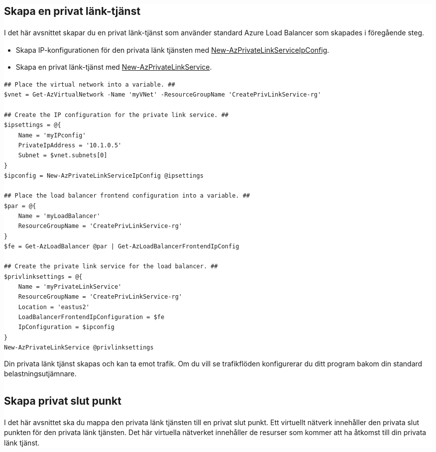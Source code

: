 ## <a name="create-a-private-link-service"></a>Skapa en privat länk-tjänst

I det här avsnittet skapar du en privat länk-tjänst som använder standard Azure Load Balancer som skapades i föregående steg.

* Skapa IP-konfigurationen för den privata länk tjänsten med [New-AzPrivateLinkServiceIpConfig](/powershell/module/az.network/new-azprivatelinkserviceipconfig).

* Skapa en privat länk-tjänst med [New-AzPrivateLinkService](/powershell/module/az.network/new-azprivatelinkservice).

```azurepowershell
## Place the virtual network into a variable. ##
$vnet = Get-AzVirtualNetwork -Name 'myVNet' -ResourceGroupName 'CreatePrivLinkService-rg'

## Create the IP configuration for the private link service. ##
$ipsettings = @{
    Name = 'myIPconfig'
    PrivateIpAddress = '10.1.0.5'
    Subnet = $vnet.subnets[0]
}
$ipconfig = New-AzPrivateLinkServiceIpConfig @ipsettings

## Place the load balancer frontend configuration into a variable. ##
$par = @{
    Name = 'myLoadBalancer'
    ResourceGroupName = 'CreatePrivLinkService-rg'
}
$fe = Get-AzLoadBalancer @par | Get-AzLoadBalancerFrontendIpConfig

## Create the private link service for the load balancer. ##
$privlinksettings = @{
    Name = 'myPrivateLinkService'
    ResourceGroupName = 'CreatePrivLinkService-rg'
    Location = 'eastus2'
    LoadBalancerFrontendIpConfiguration = $fe
    IpConfiguration = $ipconfig
}
New-AzPrivateLinkService @privlinksettings

```

Din privata länk tjänst skapas och kan ta emot trafik. Om du vill se trafikflöden konfigurerar du ditt program bakom din standard belastningsutjämnare.

## <a name="create-private-endpoint"></a>Skapa privat slut punkt

I det här avsnittet ska du mappa den privata länk tjänsten till en privat slut punkt. Ett virtuellt nätverk innehåller den privata slut punkten för den privata länk tjänsten. Det här virtuella nätverket innehåller de resurser som kommer att ha åtkomst till din privata länk tjänst.
